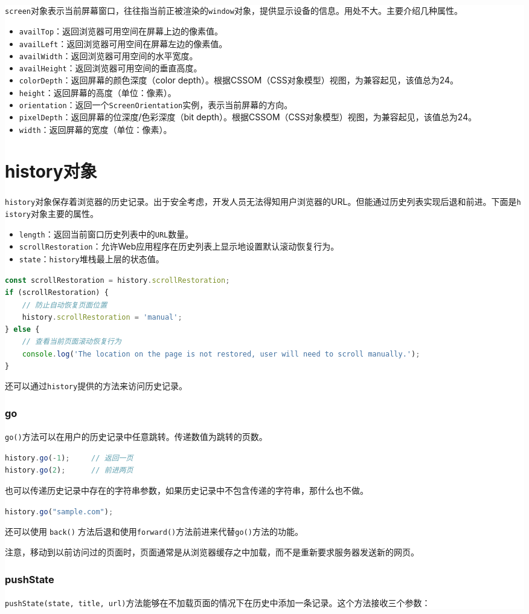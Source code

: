 `screen`对象表示当前屏幕窗口，往往指当前正被渲染的`window`对象，提供显示设备的信息。用处不大。主要介绍几种属性。

- `availTop`：返回浏览器可用空间在屏幕上边的像素值。
- `availLeft`：返回浏览器可用空间在屏幕左边的像素值。
- `availWidth`：返回浏览器可用空间的水平宽度。
- `availHeight`：返回浏览器可用空间的垂直高度。
- `colorDepth`：返回屏幕的颜色深度（color depth）。根据CSSOM（CSS对象模型）视图，为兼容起见，该值总为24。
- `height`：返回屏幕的高度（单位：像素）。
- `orientation`：返回一个`ScreenOrientation`实例，表示当前屏幕的方向。
- `pixelDepth`：返回屏幕的位深度/色彩深度（bit depth）。根据CSSOM（CSS对象模型）视图，为兼容起见，该值总为24。
- `width`：返回屏幕的宽度（单位：像素）。


# history对象

`history`对象保存着浏览器的历史记录。出于安全考虑，开发人员无法得知用户浏览器的URL。但能通过历史列表实现后退和前进。下面是`history`对象主要的属性。

- `length`：返回当前窗口历史列表中的`URL`数量。
- `scrollRestoration`：允许Web应用程序在历史列表上显示地设置默认滚动恢复行为。
- `state`：`history`堆栈最上层的状态值。

```javascript
const scrollRestoration = history.scrollRestoration;
if (scrollRestoration) {
	// 防止自动恢复页面位置
	history.scrollRestoration = 'manual';
} else {
	// 查看当前页面滚动恢复行为
	console.log('The location on the page is not restored, user will need to scroll manually.');
}
```

还可以通过`history`提供的方法来访问历史记录。

### go

`go()`方法可以在用户的历史记录中任意跳转。传递数值为跳转的页数。

```javascript
history.go(-1);		// 返回一页
history.go(2);		// 前进两页
```

也可以传递历史记录中存在的字符串参数，如果历史记录中不包含传递的字符串，那什么也不做。

```javascript
history.go("sample.com");
```

还可以使用 `back()` 方法后退和使用`forward()`方法前进来代替`go()`方法的功能。

注意，移动到以前访问过的页面时，页面通常是从浏览器缓存之中加载，而不是重新要求服务器发送新的网页。

### pushState

`pushState(state, title, url)`方法能够在不加载页面的情况下在历史中添加一条记录。这个方法接收三个参数：
